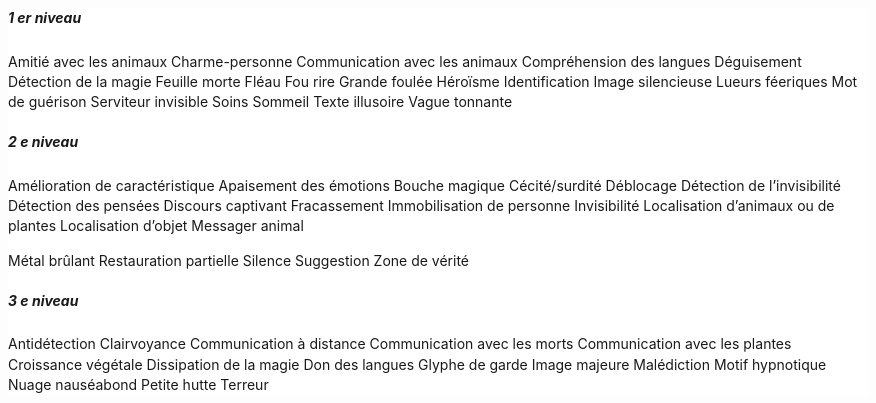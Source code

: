 ##### 1 er niveau

Amitié avec les animaux
Charme-personne
Communication avec les animaux
Compréhension des langues
Déguisement
Détection de la magie
Feuille morte
Fléau
Fou rire
Grande foulée
Héroïsme
Identification
Image silencieuse
Lueurs féeriques
Mot de guérison
Serviteur invisible
Soins
Sommeil
Texte illusoire
Vague tonnante

##### 2 e niveau

Amélioration de caractéristique
Apaisement des émotions
Bouche magique
Cécité/surdité
Déblocage
Détection de l’invisibilité
Détection des pensées
Discours captivant
Fracassement
Immobilisation de personne
Invisibilité
Localisation d’animaux ou de plantes
Localisation d’objet
Messager animal

Métal brûlant
Restauration partielle
Silence
Suggestion
Zone de vérité

##### 3 e niveau

Antidétection
Clairvoyance
Communication à distance
Communication avec les morts
Communication avec les plantes
Croissance végétale
Dissipation de la magie
Don des langues
Glyphe de garde
Image majeure
Malédiction
Motif hypnotique
Nuage nauséabond
Petite hutte
Terreur
